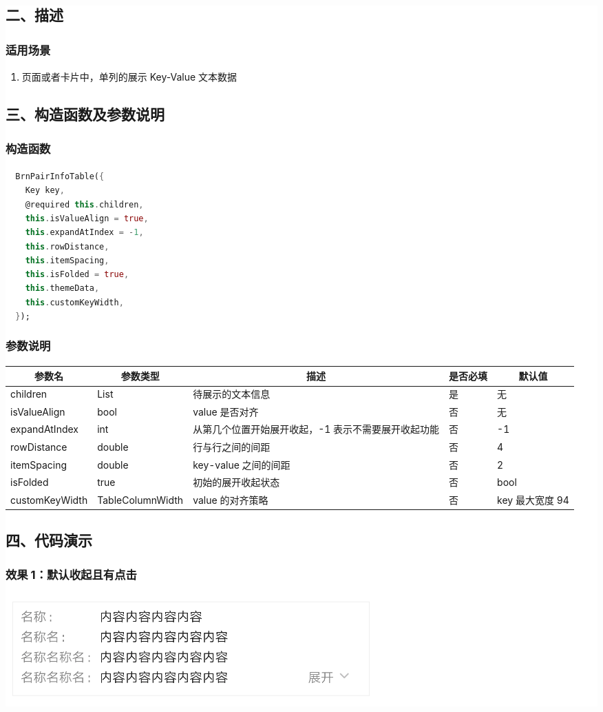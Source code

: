 ## 二、描述

### 适用场景

1. 页面或者卡片中，单列的展示 Key-Value 文本数据

## 三、构造函数及参数说明

### 构造函数

```dart
  BrnPairInfoTable({
    Key key,
    @required this.children,
    this.isValueAlign = true,
    this.expandAtIndex = -1,
    this.rowDistance,
    this.itemSpacing,
    this.isFolded = true,
    this.themeData,
    this.customKeyWidth,
  });
```

### 参数说明

| **参数名**     | **参数类型**     | **描述**                                            | **是否必填** | **默认值**      |
| -------------- | ---------------- | --------------------------------------------------- | ------------ | --------------- |
| children       | List             | 待展示的文本信息                                    | 是           | 无              |
| isValueAlign   | bool             | value 是否对齐                                      | 否           | 无              |
| expandAtIndex  | int              | 从第几个位置开始展开收起，-1 表示不需要展开收起功能 | 否           | -1              |
| rowDistance    | double           | 行与行之间的间距                                    | 否           | 4               |
| itemSpacing    | double           | key-value 之间的间距                                | 否           | 2               |
| isFolded       | true             | 初始的展开收起状态                                  | 否           | bool            |
| customKeyWidth | TableColumnWidth | value 的对齐策略                                    | 否           | key 最大宽度 94 |

## 四、代码演示

### 效果 1：默认收起且有点击

<img src="./img/BrnPairInfoTableIntro1.png"  />

